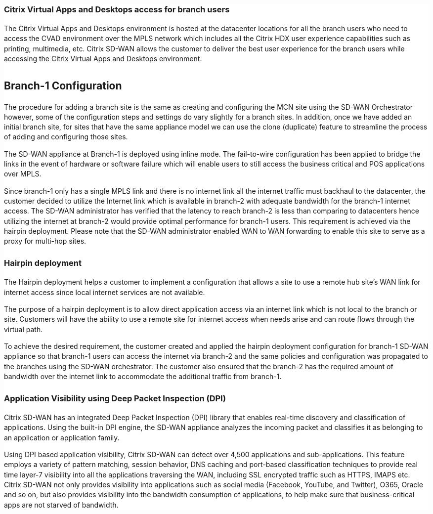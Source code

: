 ### Citrix Virtual Apps and Desktops access for branch users

The Citrix Virtual Apps and Desktops environment is hosted at the datacenter locations for all the branch users who need to access the CVAD environment over the MPLS network which includes all the Citrix HDX user experience capabilities such as printing, multimedia, etc. Citrix SD-WAN allows the customer to deliver the best user experience for the branch users while accessing the Citrix Virtual Apps and Desktops environment.

## Branch-1 Configuration

The procedure for adding a branch site is the same as creating and configuring the MCN site using the SD-WAN Orchestrator however, some of the configuration steps and settings do vary slightly for a branch sites. In addition, once we have added an initial branch site, for sites that have the same appliance model we can use the clone (duplicate) feature to streamline the process of adding and configuring those sites.

The SD-WAN appliance at Branch-1 is deployed using inline mode. The fail-to-wire configuration has been applied to bridge the links in the event of hardware or software failure which will enable users to still access the business critical and POS applications over MPLS.

Since branch-1 only has a single MPLS link and there is no internet link all the internet traffic must backhaul to the datacenter, the customer decided to utilize the Internet link which is available in branch-2 with adequate bandwidth for the branch-1 internet access. The SD-WAN administrator has verified that the latency to reach branch-2 is less than comparing to datacenters hence utilizing the internet at branch-2 would provide optimal performance for branch-1 users. This requirement is achieved via the hairpin deployment. Please note that the SD-WAN administrator enabled WAN to WAN forwarding to enable this site to serve as a proxy for multi-hop sites.

### Hairpin deployment

The Hairpin deployment helps a customer to implement a configuration that allows a site to use a remote hub site’s WAN link for internet access since local internet services are not available.

The purpose of a hairpin deployment is to allow direct application access via an internet link which is not local to the branch or site. Customers will have the ability to use a remote site for internet access when needs arise and can route flows through the virtual path.

To achieve the desired requirement, the customer created and applied the hairpin deployment configuration for branch-1 SD-WAN appliance so that branch-1 users can access the internet via branch-2 and the same policies and configuration was propagated to the branches using the SD-WAN orchestrator. The customer also ensured that the branch-2 has the required amount of bandwidth over the internet link to accommodate the additional traffic from branch-1.

### Application Visibility using Deep Packet Inspection (DPI)

Citrix SD-WAN has an integrated Deep Packet Inspection (DPI) library that enables real-time discovery and classification of applications. Using the built-in DPI engine, the SD-WAN appliance analyzes the incoming packet and classifies it as belonging to an application or application family.

Using DPI based application visibility, Citrix SD-WAN can detect over 4,500 applications and sub-applications. This feature employs a variety of pattern matching, session behavior, DNS caching and port-based classification techniques to provide real time layer-7 visibility into all the applications traversing the WAN, including SSL encrypted traffic such as HTTPS, IMAPS etc. Citrix SD-WAN not only provides visibility into applications such as social media (Facebook, YouTube, and Twitter), O365, Oracle and so on, but also provides visibility into the bandwidth consumption of applications, to help make sure that business-critical apps are not starved of bandwidth.
